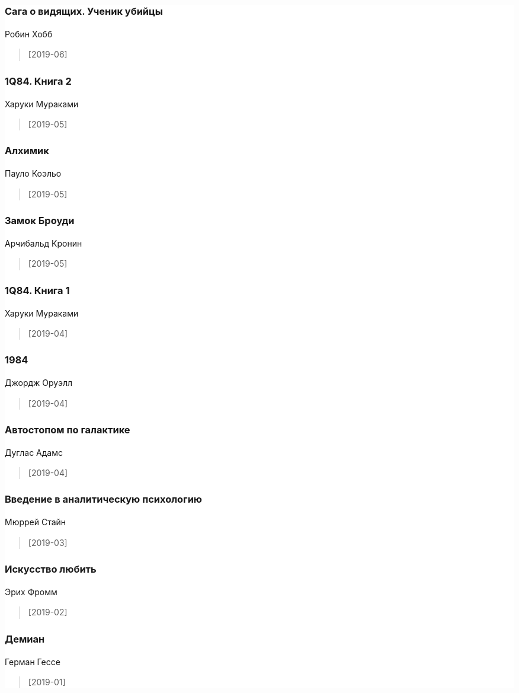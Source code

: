 
### Сага о видящих. Ученик убийцы
Робин Хобб
> [2019-06] 


### 1Q84. Книга 2
Харуки Мураками
> [2019-05] 


### Алхимик
Пауло Коэльо
> [2019-05] 


### Замок Броуди
Арчибальд Кронин
> [2019-05] 


### 1Q84. Книга 1
Харуки Мураками
> [2019-04] 


### 1984
Джордж Оруэлл
> [2019-04] 


### Автостопом по галактике
Дуглас Адамс
> [2019-04] 


### Введение в аналитическую психологию
Мюррей Стайн
> [2019-03] 


### Искусство любить
Эрих Фромм
> [2019-02] 


### Демиан
Герман Гессе
> [2019-01] 




